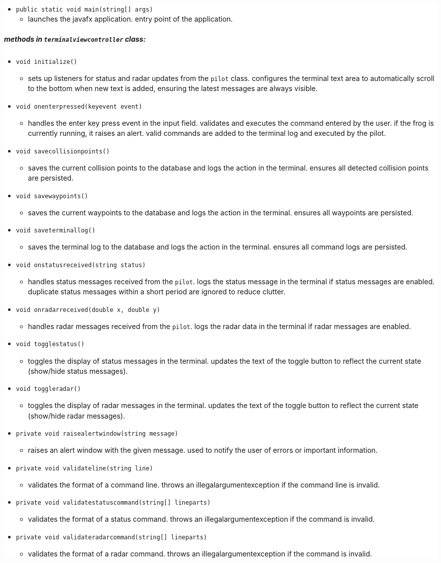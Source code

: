 - `public static void main(string[] args)`
  - launches the javafx application. entry point of the application.

##### methods in `terminalviewcontroller` class:
- `void initialize()`
  - sets up listeners for status and radar updates from the `pilot` class. configures the terminal text area to automatically scroll to the bottom when new text is added, ensuring the latest messages are always visible.

- `void onenterpressed(keyevent event)`
  - handles the enter key press event in the input field. validates and executes the command entered by the user. if the frog is currently running, it raises an alert. valid commands are added to the terminal log and executed by the pilot.

- `void savecollisionpoints()`
  - saves the current collision points to the database and logs the action in the terminal. ensures all detected collision points are persisted.

- `void savewaypoints()`
  - saves the current waypoints to the database and logs the action in the terminal. ensures all waypoints are persisted.

- `void saveterminallog()`
  - saves the terminal log to the database and logs the action in the terminal. ensures all command logs are persisted.

- `void onstatusreceived(string status)`
  - handles status messages received from the `pilot`. logs the status message in the terminal if status messages are enabled. duplicate status messages within a short period are ignored to reduce clutter.

- `void onradarreceived(double x, double y)`
  - handles radar messages received from the `pilot`. logs the radar data in the terminal if radar messages are enabled.

- `void togglestatus()`
  - toggles the display of status messages in the terminal. updates the text of the toggle button to reflect the current state (show/hide status messages).

- `void toggleradar()`
  - toggles the display of radar messages in the terminal. updates the text of the toggle button to reflect the current state (show/hide radar messages).

- `private void raisealertwindow(string message)`
  - raises an alert window with the given message. used to notify the user of errors or important information.

- `private void validateline(string line)`
  - validates the format of a command line. throws an illegalargumentexception if the command line is invalid.

- `private void validatestatuscommand(string[] lineparts)`
  - validates the format of a status command. throws an illegalargumentexception if the command is invalid.

- `private void validateradarcommand(string[] lineparts)`
  - validates the format of a radar command. throws an illegalargumentexception if the command is invalid.
